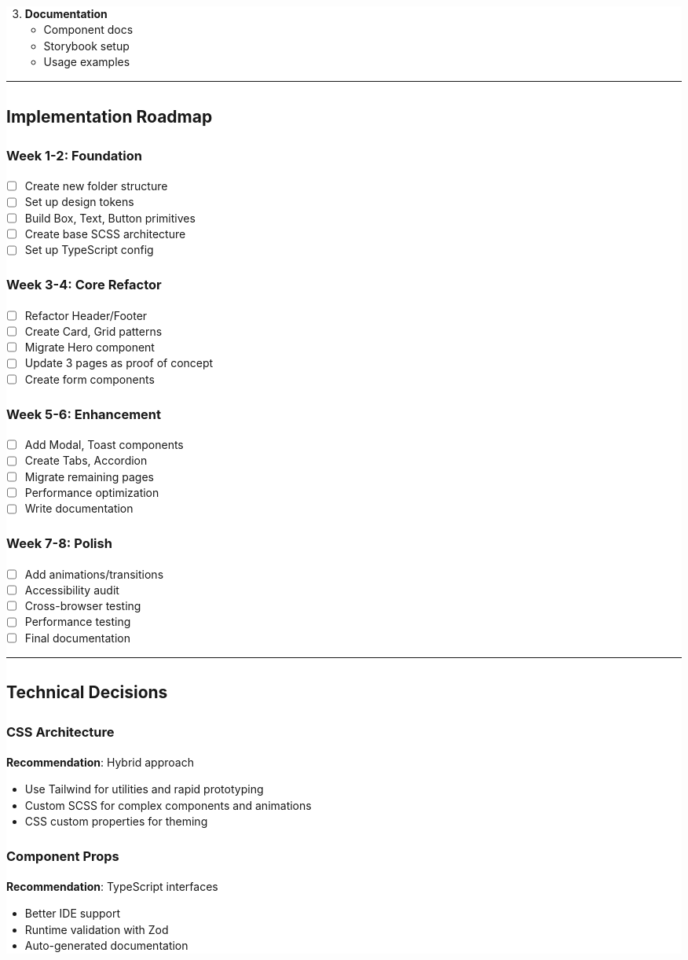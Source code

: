 3. **Documentation**
   - Component docs
   - Storybook setup
   - Usage examples

---

## Implementation Roadmap

### Week 1-2: Foundation
- [ ] Create new folder structure
- [ ] Set up design tokens
- [ ] Build Box, Text, Button primitives
- [ ] Create base SCSS architecture
- [ ] Set up TypeScript config

### Week 3-4: Core Refactor
- [ ] Refactor Header/Footer
- [ ] Create Card, Grid patterns
- [ ] Migrate Hero component
- [ ] Update 3 pages as proof of concept
- [ ] Create form components

### Week 5-6: Enhancement
- [ ] Add Modal, Toast components
- [ ] Create Tabs, Accordion
- [ ] Migrate remaining pages
- [ ] Performance optimization
- [ ] Write documentation

### Week 7-8: Polish
- [ ] Add animations/transitions
- [ ] Accessibility audit
- [ ] Cross-browser testing
- [ ] Performance testing
- [ ] Final documentation

---

## Technical Decisions

### CSS Architecture
**Recommendation**: Hybrid approach
- Use Tailwind for utilities and rapid prototyping
- Custom SCSS for complex components and animations
- CSS custom properties for theming

### Component Props
**Recommendation**: TypeScript interfaces
- Better IDE support
- Runtime validation with Zod
- Auto-generated documentation
